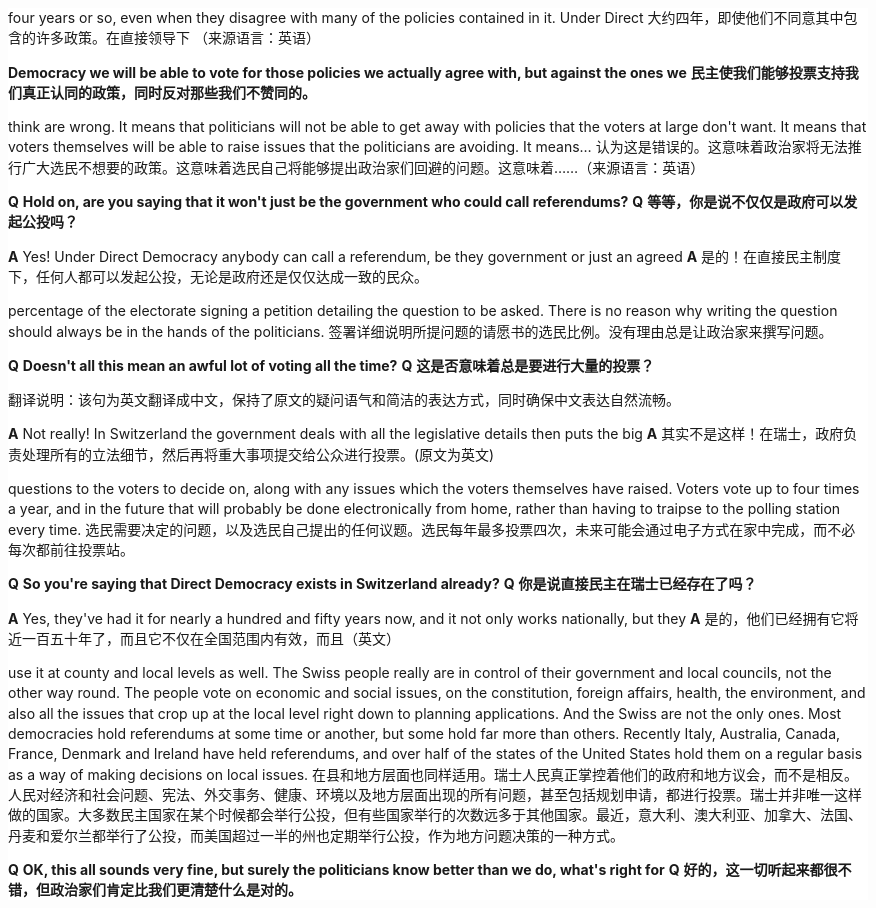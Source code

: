 four years or so, even when they disagree with many of the policies contained in it. Under Direct
大约四年，即使他们不同意其中包含的许多政策。在直接领导下
（来源语言：英语）

**Democracy we will be able to vote for those policies we actually agree with, but against the ones we**
**民主使我们能够投票支持我们真正认同的政策，同时反对那些我们不赞同的。**

think are wrong. It means that politicians will not be able to get away with policies that the voters at large don't want. It means that voters themselves will be able to raise issues that the politicians are avoiding. It means…
认为这是错误的。这意味着政治家将无法推行广大选民不想要的政策。这意味着选民自己将能够提出政治家们回避的问题。这意味着……（来源语言：英语）

**Q** **Hold on, are you saying that it won't just be the government who could call referendums?**
**Q** **等等，你是说不仅仅是政府可以发起公投吗？**

**A** Yes! Under Direct Democracy anybody can call a referendum, be they government or just an agreed
**A** 是的！在直接民主制度下，任何人都可以发起公投，无论是政府还是仅仅达成一致的民众。

percentage of the electorate signing a petition detailing the question to be asked. There is no reason why writing the question should always be in the hands of the politicians.
签署详细说明所提问题的请愿书的选民比例。没有理由总是让政治家来撰写问题。

**Q** **Doesn't all this mean an awful lot of voting all the time?**
**Q** **这是否意味着总是要进行大量的投票？**

翻译说明：该句为英文翻译成中文，保持了原文的疑问语气和简洁的表达方式，同时确保中文表达自然流畅。

**A** Not really! In Switzerland the government deals with all the legislative details then puts the big
**A** 其实不是这样！在瑞士，政府负责处理所有的立法细节，然后再将重大事项提交给公众进行投票。(原文为英文)

questions to the voters to decide on, along with any issues which the voters themselves have raised. Voters vote up to four times a year, and in the future that will probably be done electronically from home, rather than having to traipse to the polling station every time.
选民需要决定的问题，以及选民自己提出的任何议题。选民每年最多投票四次，未来可能会通过电子方式在家中完成，而不必每次都前往投票站。

**Q** **So you're saying that Direct Democracy exists in Switzerland already?**
**Q** **你是说直接民主在瑞士已经存在了吗？**

**A** Yes, they've had it for nearly a hundred and fifty years now, and it not only works nationally, but they
**A** 是的，他们已经拥有它将近一百五十年了，而且它不仅在全国范围内有效，而且（英文）

use it at county and local levels as well. The Swiss people really are in control of their government and local councils, not the other way round. The people vote on economic and social issues, on the constitution, foreign affairs, health, the environment, and also all the issues that crop up at the local level right down to planning applications. And the Swiss are not the only ones. Most democracies hold referendums at some time or another, but some hold far more than others. Recently Italy, Australia, Canada, France, Denmark and Ireland have held referendums, and over half of the states of the United States hold them on a regular basis as a way of making decisions on local issues.
在县和地方层面也同样适用。瑞士人民真正掌控着他们的政府和地方议会，而不是相反。人民对经济和社会问题、宪法、外交事务、健康、环境以及地方层面出现的所有问题，甚至包括规划申请，都进行投票。瑞士并非唯一这样做的国家。大多数民主国家在某个时候都会举行公投，但有些国家举行的次数远多于其他国家。最近，意大利、澳大利亚、加拿大、法国、丹麦和爱尔兰都举行了公投，而美国超过一半的州也定期举行公投，作为地方问题决策的一种方式。

**Q** **OK, this all sounds very fine, but surely the politicians know better than we do, what's right for**
**Q** **好的，这一切听起来都很不错，但政治家们肯定比我们更清楚什么是对的。**
